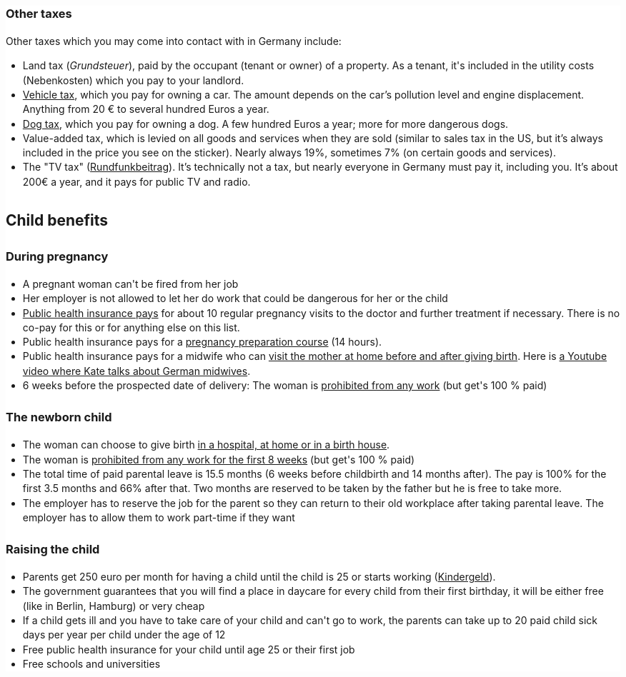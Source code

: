 ### Other taxes

Other taxes which you may come into contact with in Germany include:

* Land tax (*Grundsteuer*), paid by the occupant (tenant or owner) of a property. As a tenant, it's included in the utility costs (Nebenkosten) which you pay to your landlord.
* [Vehicle tax](https://www.bundesfinanzministerium.de/Web/DE/Service/Apps_Rechner/KfzRechner/KfzRechner.html), which you pay for owning a car. The amount depends on the car’s pollution level and engine displacement. Anything from 20 € to several hundred Euros a year.
* [Dog tax](https://allaboutberlin.com/glossary/Hundesteuer), which you pay for owning a dog. A few hundred Euros a year; more for more dangerous dogs.
* Value-added tax, which is levied on all goods and services when they are sold (similar to sales tax in the US, but it’s always included in the price you see on the sticker). Nearly always 19%, sometimes 7% (on certain goods and services).
* The "TV tax" ([Rundfunkbeitrag](https://www.reddit.com/r/germany/wiki/living/rundfunkbeitrag)). It’s technically not a tax, but nearly everyone in Germany must pay it, including you. It’s about 200€ a year, and it pays for public TV and radio.

## Child benefits 

### During pregnancy

* A pregnant woman can't be fired from her job
* Her employer is not allowed to let her do work that could be dangerous for her or the child
* [Public health insurance pays](https://www.aok.de/inhalt/schwangerschaft-vorsorgeleistungen/) for about 10 regular pregnancy visits to the doctor and further treatment if necessary. There is no co-pay for this or for anything else on this list.
* Public health insurance pays for a [pregnancy preparation course](https://www.barmer.de/leistungen-beratung/leistungen/leistungen-a-z/geburtsvorbereitungskurse-8520) (14 hours). 
* Public health insurance pays for a midwife who can [visit the mother at home before and after giving birth](http://www.eltern.de/schwangerschaft/geburt/nachsorge-hebamme.html). Here is [a Youtube video where Kate talks about German midwives](https://www.youtube.com/watch?v=eC4UisR0LRc&feature=youtu.be&t=39s).
* 6 weeks before the prospected date of delivery: The woman is [prohibited from any work](http://www.gesetze-im-internet.de/muschg/__3.html) (but get's 100 % paid)

### The newborn child

* The woman can choose to give birth [in a hospital, at home or in a birth house](https://www.baby-und-familie.de/Geburt/Geburt-Wo-soll-ich-entbinden-411279.html). 
* The woman is [prohibited from any work for the first 8 weeks](http://www.gesetze-im-internet.de/muschg/__6.html) (but get's 100 % paid)
* The total time of paid parental leave is 15.5 months (6 weeks before childbirth and 14 months after). The pay is 100% for the first 3.5 months and 66% after that. Two months are reserved to be taken by the father but he is free to take more. 
* The employer has to reserve the job for the parent so they can return to their old workplace after taking parental leave. The employer has to allow them to work part-time if they want

### Raising the child

* Parents get 250 euro per month for having a child until the child is 25 or starts working ([Kindergeld](https://www.howtogermany.com/pages/kindergeld.html)). 
* The government guarantees that you will find a place in daycare for every child from their first birthday, it will be either free (like in Berlin, Hamburg) or very cheap
* If a child gets ill and you have to take care of your child and can't go to work, the parents can take up to 20 paid child sick days per year per child under the age of 12
* Free public health insurance for your child until age 25 or their first job
* Free schools and universities
